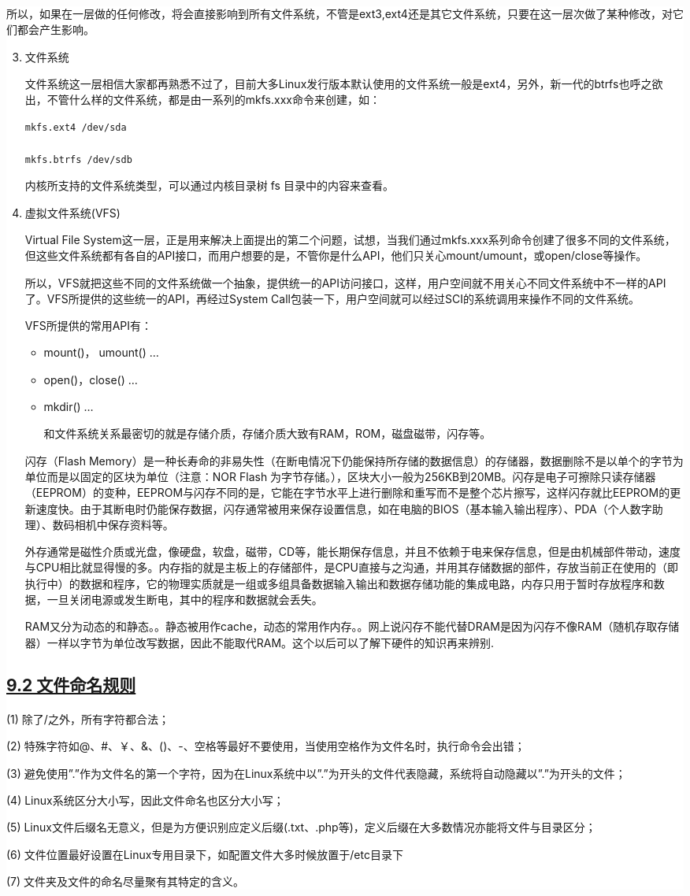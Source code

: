    所以，如果在一层做的任何修改，将会直接影响到所有文件系统，不管是ext3,ext4还是其它文件系统，只要在这一层次做了某种修改，对它们都会产生影响。

3. 文件系统

   文件系统这一层相信大家都再熟悉不过了，目前大多Linux发行版本默认使用的文件系统一般是ext4，另外，新一代的btrfs也呼之欲出，不管什么样的文件系统，都是由一系列的mkfs.xxx命令来创建，如：

   ```bash
   mkfs.ext4 /dev/sda
   
   mkfs.btrfs /dev/sdb
   ```

   内核所支持的文件系统类型，可以通过内核目录树 fs 目录中的内容来查看。

4. 虚拟文件系统(VFS)

   Virtual File System这一层，正是用来解决上面提出的第二个问题，试想，当我们通过mkfs.xxx系列命令创建了很多不同的文件系统，但这些文件系统都有各自的API接口，而用户想要的是，不管你是什么API，他们只关心mount/umount，或open/close等操作。

   所以，VFS就把这些不同的文件系统做一个抽象，提供统一的API访问接口，这样，用户空间就不用关心不同文件系统中不一样的API了。VFS所提供的这些统一的API，再经过System Call包装一下，用户空间就可以经过SCI的系统调用来操作不同的文件系统。

   VFS所提供的常用API有：

   - mount()， umount() …

   - open()，close() …

   - mkdir() …

     和文件系统关系最密切的就是存储介质，存储介质大致有RAM，ROM，磁盘磁带，闪存等。

   闪存（Flash Memory）是一种长寿命的非易失性（在断电情况下仍能保持所存储的数据信息）的存储器，数据删除不是以单个的字节为单位而是以固定的区块为单位（注意：NOR Flash 为字节存储。），区块大小一般为256KB到20MB。闪存是电子可擦除只读存储器（EEPROM）的变种，EEPROM与闪存不同的是，它能在字节水平上进行删除和重写而不是整个芯片擦写，这样闪存就比EEPROM的更新速度快。由于其断电时仍能保存数据，闪存通常被用来保存设置信息，如在电脑的BIOS（基本输入输出程序）、PDA（个人数字助理）、数码相机中保存资料等。

   外存通常是磁性介质或光盘，像硬盘，软盘，磁带，CD等，能长期保存信息，并且不依赖于电来保存信息，但是由机械部件带动，速度与CPU相比就显得慢的多。内存指的就是主板上的存储部件，是CPU直接与之沟通，并用其存储数据的部件，存放当前正在使用的（即执行中）的数据和程序，它的物理实质就是一组或多组具备数据输入输出和数据存储功能的集成电路，内存只用于暂时存放程序和数据，一旦关闭电源或发生断电，其中的程序和数据就会丢失。

   RAM又分为动态的和静态。。静态被用作cache，动态的常用作内存。。网上说闪存不能代替DRAM是因为闪存不像RAM（随机存取存储器）一样以字节为单位改写数据，因此不能取代RAM。这个以后可以了解下硬件的知识再来辨别.

## [9.2 文件命名规则](https://jshand.gitee.io/#/course/server/linux?id=_92-文件命名规则)

(1) 除了/之外，所有字符都合法；

(2) 特殊字符如@、#、￥、&、()、-、空格等最好不要使用，当使用空格作为文件名时，执行命令会出错；

(3) 避免使用”.”作为文件名的第一个字符，因为在Linux系统中以”.”为开头的文件代表隐藏，系统将自动隐藏以”.”为开头的文件；

(4) Linux系统区分大小写，因此文件命名也区分大小写；

(5) Linux文件后缀名无意义，但是为方便识别应定义后缀(.txt、.php等)，定义后缀在大多数情况亦能将文件与目录区分；

(6) 文件位置最好设置在Linux专用目录下，如配置文件大多时候放置于/etc目录下

(7) 文件夹及文件的命名尽量聚有其特定的含义。

